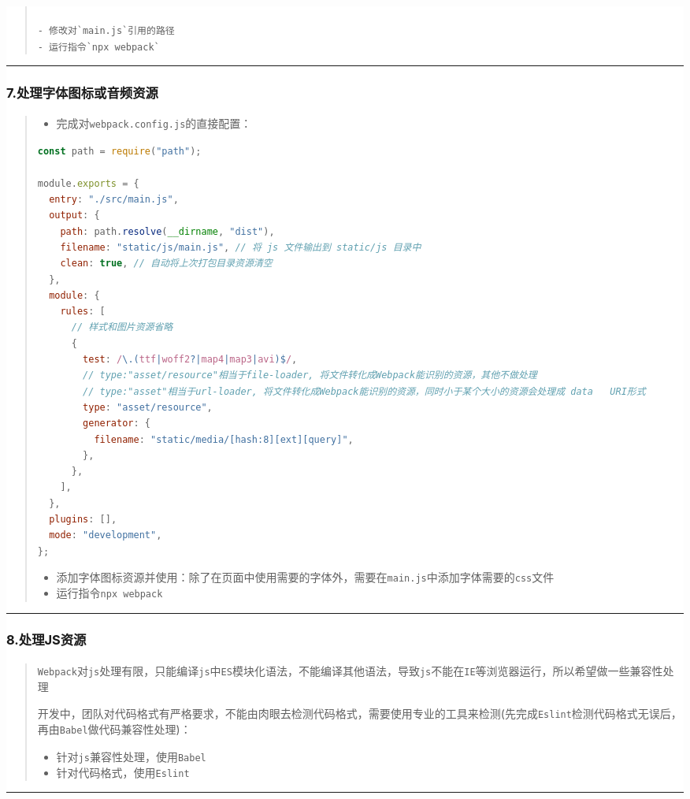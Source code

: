 > ```
>
> - 修改对`main.js`引用的路径
> - 运行指令`npx webpack`

---



### 7.处理字体图标或音频资源

> -  完成对`webpack.config.js`的直接配置：
>
> ```js
> const path = require("path");
> 
> module.exports = {
>   entry: "./src/main.js",
>   output: {
>     path: path.resolve(__dirname, "dist"),
>     filename: "static/js/main.js", // 将 js 文件输出到 static/js 目录中
>     clean: true, // 自动将上次打包目录资源清空
>   },
>   module: {
>     rules: [
>       // 样式和图片资源省略
>       {
>         test: /\.(ttf|woff2?|map4|map3|avi)$/,
>         // type:"asset/resource"相当于file-loader, 将文件转化成Webpack能识别的资源，其他不做处理
>         // type:"asset"相当于url-loader, 将文件转化成Webpack能识别的资源，同时小于某个大小的资源会处理成 data   URI形式
>         type: "asset/resource",
>         generator: {
>           filename: "static/media/[hash:8][ext][query]",
>         },
>       },
>     ],
>   },
>   plugins: [],
>   mode: "development",
> };
> ```
>
> - 添加字体图标资源并使用：除了在页面中使用需要的字体外，需要在`main.js`中添加字体需要的`css`文件
> - 运行指令`npx webpack`

---



### 8.处理JS资源

> `Webpack`对`js`处理有限，只能编译`js`中`ES`模块化语法，不能编译其他语法，导致`js`不能在`IE`等浏览器运行，所以希望做一些兼容性处理
>
> 开发中，团队对代码格式有严格要求，不能由肉眼去检测代码格式，需要使用专业的工具来检测(先完成`Eslint`检测代码格式无误后，再由`Babel`做代码兼容性处理)：
>
> - 针对`js`兼容性处理，使用`Babel`
> - 针对代码格式，使用`Eslint`

---